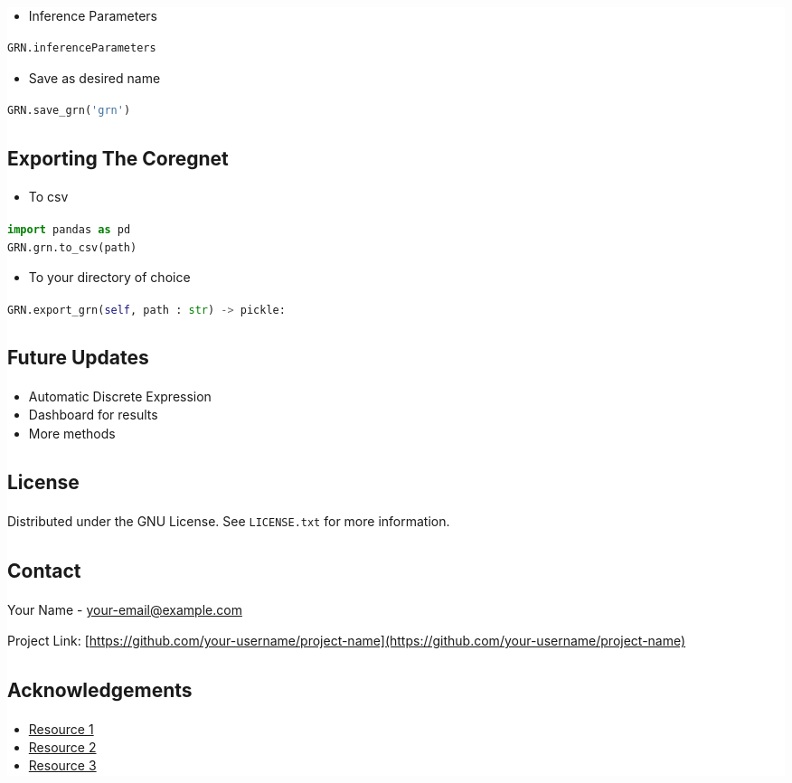 - Inference Parameters
```python
GRN.inferenceParameters
```

- Save as desired name
```python
GRN.save_grn('grn')
```





## Exporting The Coregnet 

- To csv
```python
import pandas as pd
GRN.grn.to_csv(path)
```
- To your directory of choice
```python
GRN.export_grn(self, path : str) -> pickle:
```

## Future Updates
- Automatic Discrete Expression
- Dashboard for results
- More methods


## License

Distributed under the GNU License. See `LICENSE.txt` for more information.

## Contact

Your Name - [your-email@example.com](mailto:your-email@example.com)

Project Link: [https://github.com/your-username/project-name](https://github.com/your-username/project-name)

## Acknowledgements

- [Resource 1](https://example.com)
- [Resource 2](https://example.com)
- [Resource 3](https://example.com)


